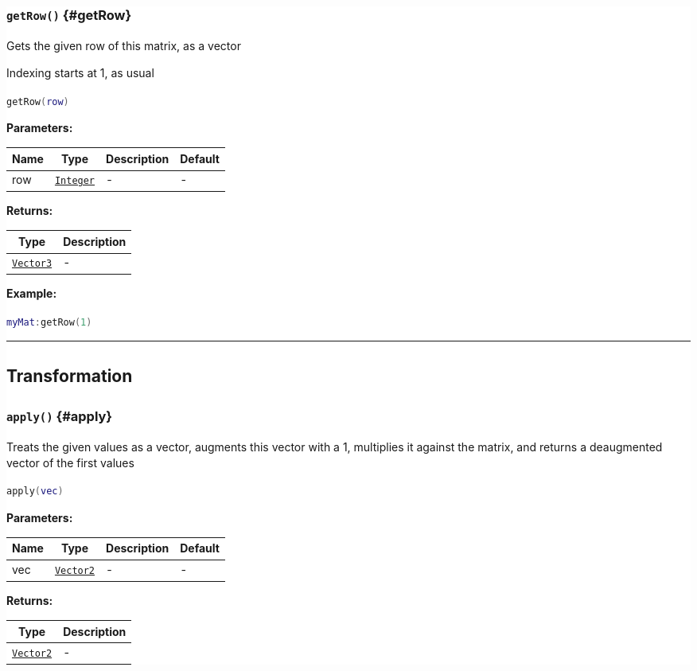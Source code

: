 
### <code>getRow()</code> \{#getRow}

Gets the given row of this matrix, as a vector

Indexing starts at 1, as usual

```lua
getRow(row)
```

**Parameters:**

| Name | Type                                             | Description | Default |
| ---- | ------------------------------------------------ | ----------- | ------- |
| row  | <code>[Integer](/tutorials/types/Numbers)</code> | -           | -       |

**Returns:**

| Type                                             | Description |
| ------------------------------------------------ | ----------- |
| <code>[Vector3](/globals/Vectors/Vector3)</code> | -           |

**Example:**

```lua
myMat:getRow(1)
```

---

## Transformation

### <code>apply()</code> \{#apply}

Treats the given values as a vector, augments this vector with a 1, multiplies it against the matrix, and returns a deaugmented vector of the first values

<Tabs>
    <TabItem value="overload-1" label="Overload 1">

```lua
apply(vec)
```

**Parameters:**

| Name | Type                                             | Description | Default |
| ---- | ------------------------------------------------ | ----------- | ------- |
| vec  | <code>[Vector2](/globals/Vectors/Vector2)</code> | -           | -       |

**Returns:**

| Type                                             | Description |
| ------------------------------------------------ | ----------- |
| <code>[Vector2](/globals/Vectors/Vector2)</code> | -           |
